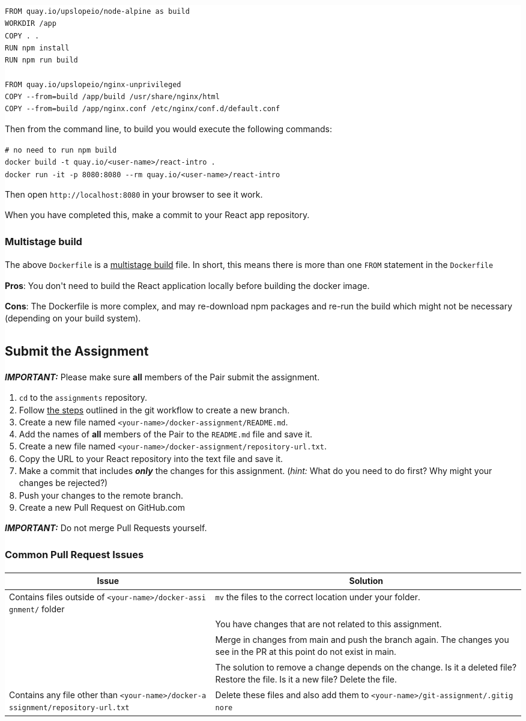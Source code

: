```
FROM quay.io/upslopeio/node-alpine as build
WORKDIR /app
COPY . .
RUN npm install
RUN npm run build

FROM quay.io/upslopeio/nginx-unprivileged
COPY --from=build /app/build /usr/share/nginx/html
COPY --from=build /app/nginx.conf /etc/nginx/conf.d/default.conf
```

Then from the command line, to build you would execute the following commands:

```
# no need to run npm build
docker build -t quay.io/<user-name>/react-intro .
docker run -it -p 8080:8080 --rm quay.io/<user-name>/react-intro
```

Then open `http://localhost:8080` in your browser to see it work.

When you have completed this, make a commit to your React app repository.

### Multistage build

The above `Dockerfile` is a [multistage build](https://docs.docker.com/develop/develop-images/multistage-build/) file. In short, this means there is more than one `FROM` statement in the `Dockerfile`

**Pros**: You don't need to build the React application locally before building the docker image.

**Cons**: The Dockerfile is more complex, and may re-download npm packages and re-run the build which might not be necessary (depending on your build system).

## Submit the Assignment

**_IMPORTANT:_** Please make sure **all** members of the Pair submit the assignment.

1. `cd` to the `assignments` repository.
2. Follow [the steps](../git/git-workflow-step-by-step.md) outlined in the git workflow to create a new branch.
3. Create a new file named `<your-name>/docker-assignment/README.md`.
4. Add the names of **all** members of the Pair to the `README.md` file and save it.
5. Create a new file named `<your-name>/docker-assignment/repository-url.txt`.
6. Copy the URL to your React repository into the text file and save it.
7. Make a commit that includes **_only_** the changes for this assignment. (_hint:_ What do you need to do first? Why might your changes be rejected?)
8. Push your changes to the remote branch.
9. Create a new Pull Request on GitHub.com

**_IMPORTANT:_** Do not merge Pull Requests yourself.

### Common Pull Request Issues

| Issue                                                                           | Solution                                                                                                                          |
| ------------------------------------------------------------------------------- | --------------------------------------------------------------------------------------------------------------------------------- |
| Contains files outside of `<your-name>/docker-assignment/` folder               | `mv` the files to the correct location under your folder.                                                                         |
|                                                                                 | You have changes that are not related to this assignment.                                                                         |
|                                                                                 | Merge in changes from main and push the branch again. The changes you see in the PR at this point do not exist in main.           |
|                                                                                 | The solution to remove a change depends on the change. Is it a deleted file? Restore the file. Is it a new file? Delete the file. |
| Contains any file other than `<your-name>/docker-assignment/repository-url.txt` | Delete these files and also add them to `<your-name>/git-assignment/.gitignore`                                                   |
